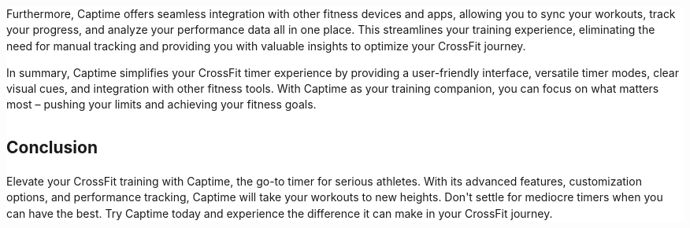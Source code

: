 Furthermore, Captime offers seamless integration with other fitness devices and apps, allowing you to sync your workouts, track your progress, and analyze your performance data all in one place. This streamlines your training experience, eliminating the need for manual tracking and providing you with valuable insights to optimize your CrossFit journey.

In summary, Captime simplifies your CrossFit timer experience by providing a user-friendly interface, versatile timer modes, clear visual cues, and integration with other fitness tools. With Captime as your training companion, you can focus on what matters most – pushing your limits and achieving your fitness goals.

## Conclusion

Elevate your CrossFit training with Captime, the go-to timer for serious athletes. With its advanced features, customization options, and performance tracking, Captime will take your workouts to new heights. Don't settle for mediocre timers when you can have the best. Try Captime today and experience the difference it can make in your CrossFit journey.